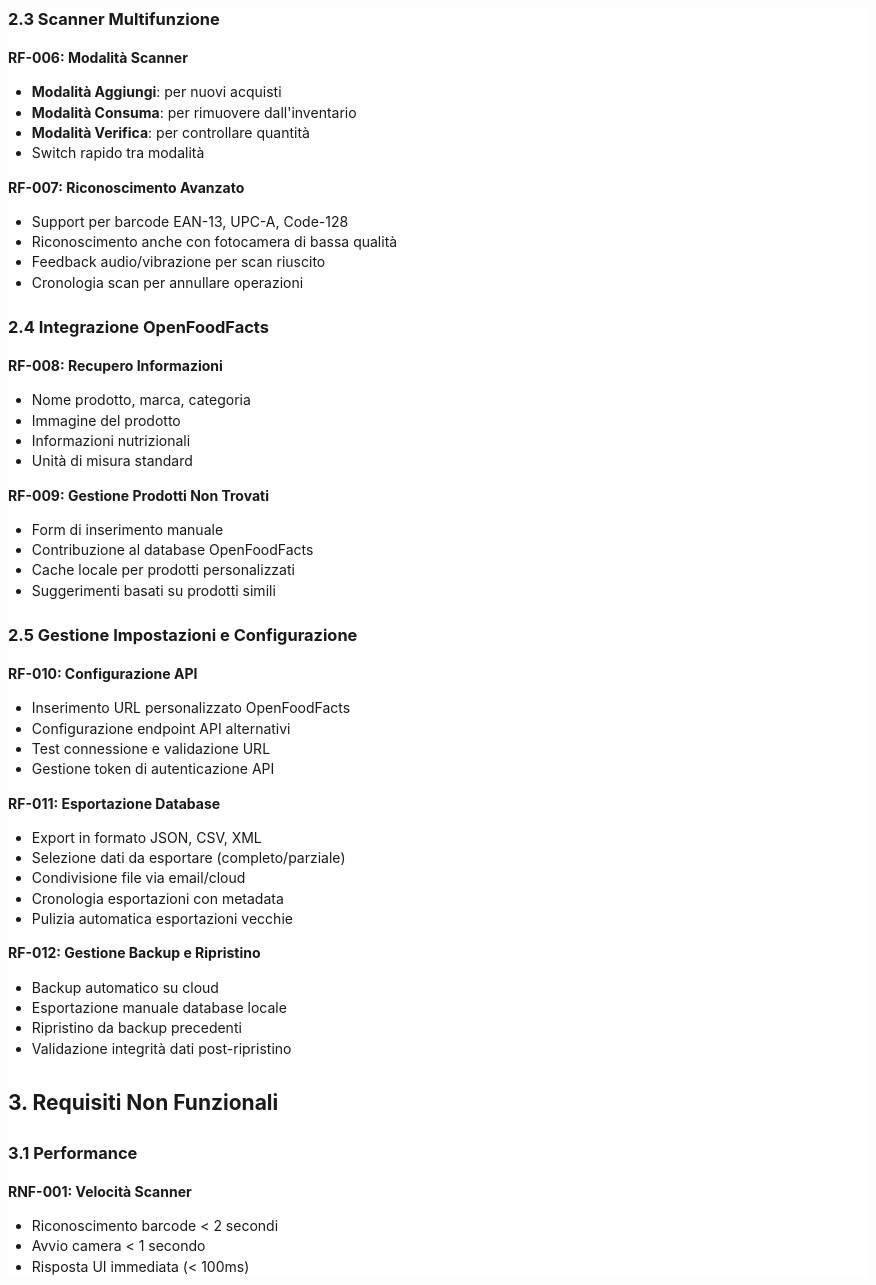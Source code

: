 ### 2.3 Scanner Multifunzione
**RF-006: Modalità Scanner**
- **Modalità Aggiungi**: per nuovi acquisti
- **Modalità Consuma**: per rimuovere dall'inventario
- **Modalità Verifica**: per controllare quantità
- Switch rapido tra modalità

**RF-007: Riconoscimento Avanzato**
- Support per barcode EAN-13, UPC-A, Code-128
- Riconoscimento anche con fotocamera di bassa qualità
- Feedback audio/vibrazione per scan riuscito
- Cronologia scan per annullare operazioni

### 2.4 Integrazione OpenFoodFacts
**RF-008: Recupero Informazioni**
- Nome prodotto, marca, categoria
- Immagine del prodotto
- Informazioni nutrizionali
- Unità di misura standard

**RF-009: Gestione Prodotti Non Trovati**
- Form di inserimento manuale
- Contribuzione al database OpenFoodFacts
- Cache locale per prodotti personalizzati
- Suggerimenti basati su prodotti simili

### 2.5 Gestione Impostazioni e Configurazione
**RF-010: Configurazione API**
- Inserimento URL personalizzato OpenFoodFacts
- Configurazione endpoint API alternativi
- Test connessione e validazione URL
- Gestione token di autenticazione API

**RF-011: Esportazione Database**
- Export in formato JSON, CSV, XML
- Selezione dati da esportare (completo/parziale)
- Condivisione file via email/cloud
- Cronologia esportazioni con metadata
- Pulizia automatica esportazioni vecchie

**RF-012: Gestione Backup e Ripristino**
- Backup automatico su cloud
- Esportazione manuale database locale
- Ripristino da backup precedenti
- Validazione integrità dati post-ripristino

## 3. Requisiti Non Funzionali

### 3.1 Performance
**RNF-001: Velocità Scanner**
- Riconoscimento barcode < 2 secondi
- Avvio camera < 1 secondo
- Risposta UI immediata (< 100ms)
